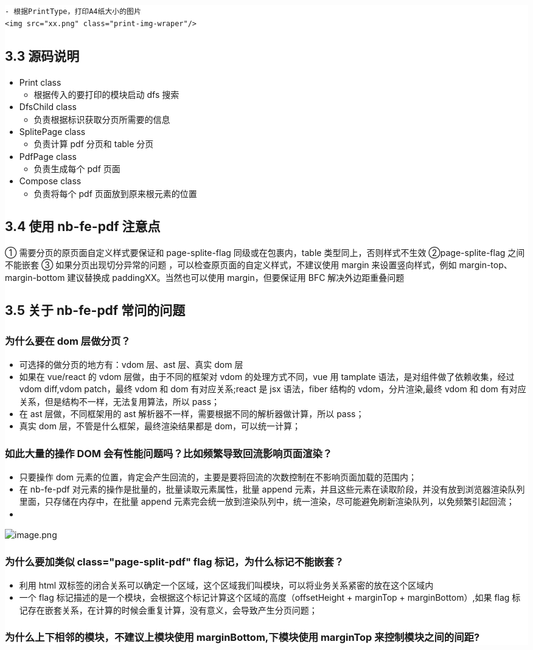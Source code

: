 ```
- 根据PrintType，打印A4纸大小的图片
<img src="xx.png" class="print-img-wraper"/>
```

## 3.3 源码说明

- Print class
  - 根据传入的要打印的模块启动 dfs 搜索
- DfsChild class
  - 负责根据标识获取分页所需要的信息
- SplitePage class
  - 负责计算 pdf 分页和 table 分页
- PdfPage class
  - 负责生成每个 pdf 页面
- Compose class
  - 负责将每个 pdf 页面放到原来根元素的位置

## 3.4 使用 nb-fe-pdf 注意点

① 需要分页的原页面自定义样式要保证和 page-splite-flag 同级或在包裹内，table 类型同上，否则样式不生效
②page-splite-flag 之间不能嵌套
③ 如果分页出现切分异常的问题 ，可以检查原页面的自定义样式，不建议使用 margin 来设置竖向样式，例如 margin-top、margin-bottom 建议替换成 paddingXX。当然也可以使用 margin，但要保证用 BFC 解决外边距重叠问题

## 3.5 关于 nb-fe-pdf 常问的问题

### 为什么要在 dom 层做分页？

- 可选择的做分页的地方有：vdom 层、ast 层、真实 dom 层
- 如果在 vue/react 的 vdom 层做，由于不同的框架对 vdom 的处理方式不同，vue 用 tamplate 语法，是对组件做了依赖收集，经过 vdom diff,vdom patch，最终 vdom 和 dom 有对应关系;react 是 jsx 语法，fiber 结构的 vdom，分片渲染,最终 vdom 和 dom 有对应关系，但是结构不一样，无法复用算法，所以 pass；
- 在 ast 层做，不同框架用的 ast 解析器不一样，需要根据不同的解析器做计算，所以 pass；
- 真实 dom 层，不管是什么框架，最终渲染结果都是 dom，可以统一计算；

### 如此大量的操作 DOM 会有性能问题吗？比如频繁导致回流影响页面渲染？

- 只要操作 dom 元素的位置，肯定会产生回流的，主要是要将回流的次数控制在不影响页面加载的范围内；
- 在 nb-fe-pdf 对元素的操作是批量的，批量读取元素属性，批量 append 元素，并且这些元素在读取阶段，并没有放到浏览器渲染队列里面，只存储在内存中，在批量 append 元素完会统一放到渲染队列中，统一渲染，尽可能避免刷新渲染队列，以免频繁引起回流；
-

![image.png](https://p3-juejin.byteimg.com/tos-cn-i-k3u1fbpfcp/b860b648afc849b4aafec02dc92fe6d3~tplv-k3u1fbpfcp-watermark.image?)

### 为什么要加类似 class="page-split-pdf" flag 标记，为什么标记不能嵌套？

- 利用 html 双标签的闭合关系可以确定一个区域，这个区域我们叫模块，可以将业务关系紧密的放在这个区域内
- 一个 flag 标记描述的是一个模块，会根据这个标记计算这个区域的高度（offsetHeight + marginTop + marginBottom）,如果 flag 标记存在嵌套关系，在计算的时候会重复计算，没有意义，会导致产生分页问题；

### 为什么上下相邻的模块，不建议上模块使用 marginBottom,下模块使用 marginTop 来控制模块之间的间距?
